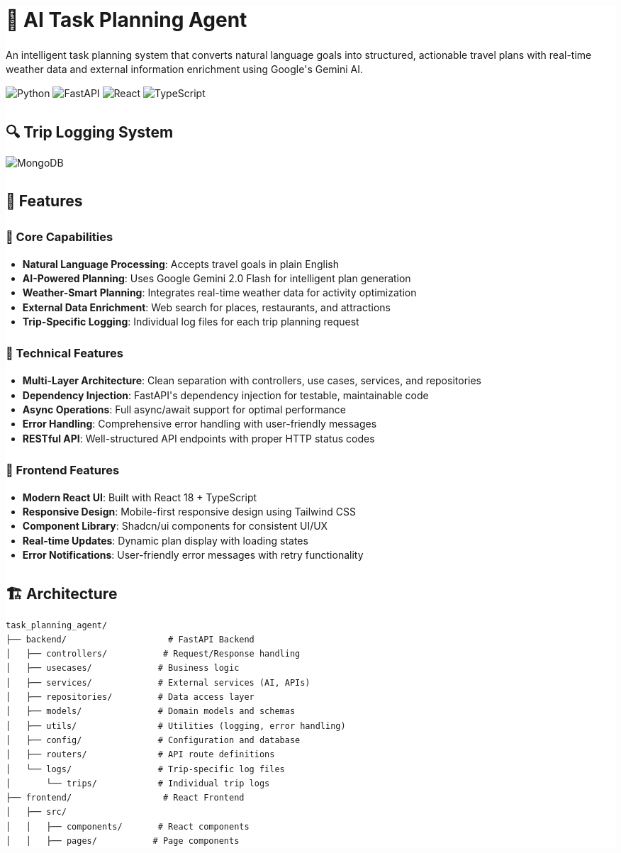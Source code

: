 # 🤖 AI Task Planning Agent

An intelligent task planning system that converts natural language goals into structured, actionable travel plans with real-time weather data and external information enrichment using Google's Gemini AI.

![Python](https://img.shields.io/badge/Python-3.12+-blue.svg)
![FastAPI](https://img.shields.io/badge/FastAPI-Latest-green.svg)
![React](https://img.shields.io/badge/React-18+-blue.svg)
![TypeScript](https://img.shields.io/badge/TypeScript-5+-blue.svg)


## 🔍 Trip Logging System
![MongoDB](https://img.shields.io/badge/MongoDB-Latest-green.svg)

## 🌟 Features

### 🎯 Core Capabilities
- **Natural Language Processing**: Accepts travel goals in plain English
- **AI-Powered Planning**: Uses Google Gemini 2.0 Flash for intelligent plan generation
- **Weather-Smart Planning**: Integrates real-time weather data for activity optimization
- **External Data Enrichment**: Web search for places, restaurants, and attractions
- **Trip-Specific Logging**: Individual log files for each trip planning request

### 🔧 Technical Features
- **Multi-Layer Architecture**: Clean separation with controllers, use cases, services, and repositories
- **Dependency Injection**: FastAPI's dependency injection for testable, maintainable code
- **Async Operations**: Full async/await support for optimal performance
- **Error Handling**: Comprehensive error handling with user-friendly messages
- **RESTful API**: Well-structured API endpoints with proper HTTP status codes

### 🎨 Frontend Features
- **Modern React UI**: Built with React 18 + TypeScript
- **Responsive Design**: Mobile-first responsive design using Tailwind CSS
- **Component Library**: Shadcn/ui components for consistent UI/UX
- **Real-time Updates**: Dynamic plan display with loading states
- **Error Notifications**: User-friendly error messages with retry functionality

## 🏗️ Architecture

```
task_planning_agent/
├── backend/                    # FastAPI Backend
│   ├── controllers/           # Request/Response handling
│   ├── usecases/             # Business logic
│   ├── services/             # External services (AI, APIs)
│   ├── repositories/         # Data access layer
│   ├── models/               # Domain models and schemas
│   ├── utils/                # Utilities (logging, error handling)
│   ├── config/               # Configuration and database
│   ├── routers/              # API route definitions
│   └── logs/                 # Trip-specific log files
│       └── trips/            # Individual trip logs
├── frontend/                  # React Frontend
│   ├── src/
│   │   ├── components/       # React components
│   │   ├── pages/           # Page components
```